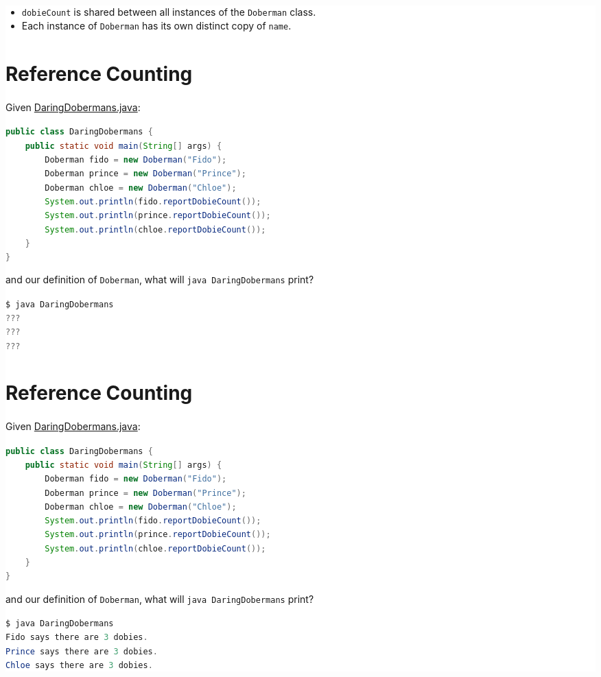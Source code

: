 - `dobieCount` is shared between all instances of the `Doberman` class.
- Each instance of `Doberman` has its own distinct copy of `name`.



# Reference Counting

Given [DaringDobermans.java](../code/classes/DaringDobermans.java):
```Java
public class DaringDobermans {
    public static void main(String[] args) {
        Doberman fido = new Doberman("Fido");
        Doberman prince = new Doberman("Prince");
        Doberman chloe = new Doberman("Chloe");
        System.out.println(fido.reportDobieCount());
        System.out.println(prince.reportDobieCount());
        System.out.println(chloe.reportDobieCount());
    }
}
```

and our definition of `Doberman`, what will `java DaringDobermans` print?

```Java
$ java DaringDobermans
???
???
???
```



# Reference Counting

Given [DaringDobermans.java](../code/classes/DaringDobermans.java):
```Java
public class DaringDobermans {
    public static void main(String[] args) {
        Doberman fido = new Doberman("Fido");
        Doberman prince = new Doberman("Prince");
        Doberman chloe = new Doberman("Chloe");
        System.out.println(fido.reportDobieCount());
        System.out.println(prince.reportDobieCount());
        System.out.println(chloe.reportDobieCount());
    }
}
```

and our definition of `Doberman`, what will `java DaringDobermans` print?

```Java
$ java DaringDobermans
Fido says there are 3 dobies.
Prince says there are 3 dobies.
Chloe says there are 3 dobies.
```

